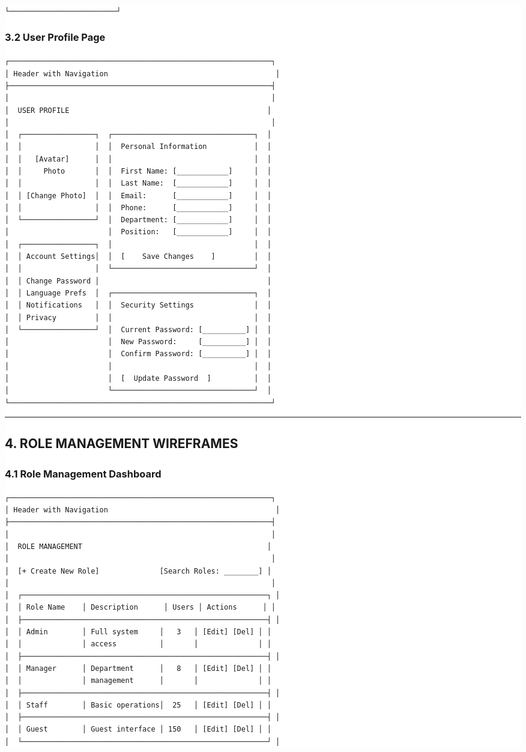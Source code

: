 ```
└─────────────────────────┘
```

### 3.2 User Profile Page
```
┌─────────────────────────────────────────────────────────────┐
│ Header with Navigation                                       │
├─────────────────────────────────────────────────────────────┤
│                                                             │
│  USER PROFILE                                              │
│                                                             │
│  ┌─────────────────┐  ┌─────────────────────────────────┐  │
│  │                 │  │  Personal Information           │  │
│  │   [Avatar]      │  │                                 │  │
│  │     Photo       │  │  First Name: [____________]     │  │
│  │                 │  │  Last Name:  [____________]     │  │
│  │ [Change Photo]  │  │  Email:      [____________]     │  │
│  │                 │  │  Phone:      [____________]     │  │
│  └─────────────────┘  │  Department: [____________]     │  │
│                       │  Position:   [____________]     │  │
│  ┌─────────────────┐  │                                 │  │
│  │ Account Settings│  │  [    Save Changes    ]         │  │
│  │                 │  └─────────────────────────────────┘  │
│  │ Change Password │                                       │
│  │ Language Prefs  │  ┌─────────────────────────────────┐  │
│  │ Notifications   │  │  Security Settings              │  │
│  │ Privacy         │  │                                 │  │
│  └─────────────────┘  │  Current Password: [__________] │  │
│                       │  New Password:     [__________] │  │
│                       │  Confirm Password: [__________] │  │
│                       │                                 │  │
│                       │  [  Update Password  ]          │  │
│                       └─────────────────────────────────┘  │
└─────────────────────────────────────────────────────────────┘
```

---

## 4. ROLE MANAGEMENT WIREFRAMES

### 4.1 Role Management Dashboard
```
┌─────────────────────────────────────────────────────────────┐
│ Header with Navigation                                       │
├─────────────────────────────────────────────────────────────┤
│                                                             │
│  ROLE MANAGEMENT                                           │
│                                                             │
│  [+ Create New Role]              [Search Roles: ________] │
│                                                             │
│  ┌─────────────────────────────────────────────────────────┐ │
│  │ Role Name    │ Description      │ Users │ Actions      │ │
│  ├─────────────────────────────────────────────────────────┤ │
│  │ Admin        │ Full system     │   3   │ [Edit] [Del] │ │
│  │              │ access          │       │              │ │
│  ├─────────────────────────────────────────────────────────┤ │
│  │ Manager      │ Department      │   8   │ [Edit] [Del] │ │
│  │              │ management      │       │              │ │
│  ├─────────────────────────────────────────────────────────┤ │
│  │ Staff        │ Basic operations│  25   │ [Edit] [Del] │ │
│  ├─────────────────────────────────────────────────────────┤ │
│  │ Guest        │ Guest interface │ 150   │ [Edit] [Del] │ │
│  └─────────────────────────────────────────────────────────┘ │
```